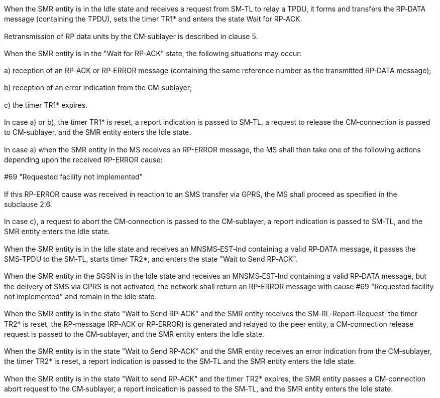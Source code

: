 When the SMR entity is in the Idle state and receives a request from
SM‑TL to relay a TPDU, it forms and transfers the RP‑DATA message
(containing the TPDU), sets the timer TR1\* and enters the state Wait
for RP‑ACK.

Retransmission of RP data units by the CM‑sublayer is described in
clause 5.

When the SMR entity is in the \"Wait for RP‑ACK\" state, the following
situations may occur:

a\) reception of an RP‑ACK or RP‑ERROR message (containing the same
reference number as the transmitted RP‑DATA message);

b\) reception of an error indication from the CM‑sublayer;

c\) the timer TR1\* expires.

In case a) or b), the timer TR1\* is reset, a report indication is
passed to SM‑TL, a request to release the CM‑connection is passed to
CM‑sublayer, and the SMR entity enters the Idle state.

In case a) when the SMR entity in the MS receives an RP-ERROR message,
the MS shall then take one of the following actions depending upon the
received RP-ERROR cause:

\#69 \"Requested facility not implemented\"

If this RP-ERROR cause was received in reaction to an SMS transfer via
GPRS, the MS shall proceed as specified in the subclause 2.6.

In case c), a request to abort the CM‑connection is passed to the
CM‑sublayer, a report indication is passed to SM‑TL, and the SMR entity
enters the Idle state.

When the SMR entity is in the Idle state and receives an MNSMS‑EST‑Ind
containing a valid RP‑DATA message, it passes the SMS‑TPDU to the SM‑TL,
starts timer TR2\*, and enters the state \"Wait to Send RP‑ACK\".

When the SMR entity in the SGSN is in the Idle state and receives an
MNSMS‑EST‑Ind containing a valid RP‑DATA message, but the delivery of
SMS via GPRS is not activated, the network shall return an RP-ERROR
message with cause \#69 \"Requested facility not implemented\" and
remain in the Idle state.

When the SMR entity is in the state \"Wait to Send RP‑ACK\" and the SMR
entity receives the SM‑RL‑Report‑Request, the timer TR2\* is reset, the
RP‑message (RP‑ACK or RP‑ERROR) is generated and relayed to the peer
entity, a CM‑connection release request is passed to the CM‑sublayer,
and the SMR entity enters the Idle state.

When the SMR entity is in the state \"Wait to Send RP‑ACK\" and the SMR
entity receives an error indication from the CM‑sublayer, the timer
TR2\* is reset, a report indication is passed to the SM‑TL and the SMR
entity enters the Idle state.

When the SMR entity is in the state \"Wait to send RP‑ACK\" and the
timer TR2\* expires, the SMR entity passes a CM‑connection abort request
to the CM‑sublayer, a report indication is passed to the SM‑TL, and the
SMR entity enters the Idle state.
